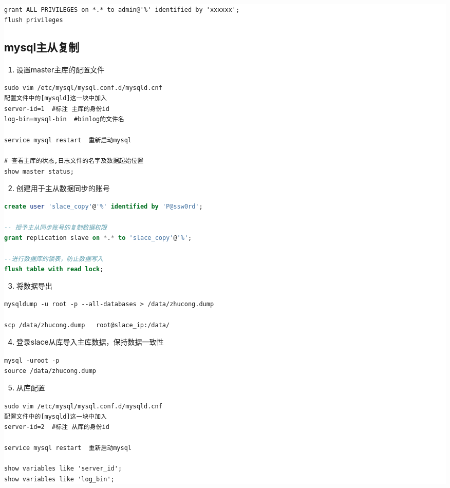 ```shell
grant ALL PRIVILEGES on *.* to admin@'%' identified by 'xxxxxx';
flush privileges
```



## mysql主从复制

1. 设置master主库的配置文件

```shell
sudo vim /etc/mysql/mysql.conf.d/mysqld.cnf
配置文件中的[mysqld]这一块中加入
server-id=1  #标注 主库的身份id
log-bin=mysql-bin  #binlog的文件名 

service mysql restart  重新启动mysql

# 查看主库的状态,日志文件的名字及数据起始位置
show master status;
```

2. 创建用于主从数据同步的账号

```sql
create user 'slace_copy'@'%' identified by 'P@ssw0rd';

-- 授予主从同步账号的复制数据权限
grant replication slave on *.* to 'slace_copy'@'%';

--进行数据库的锁表，防止数据写入
flush table with read lock;
```

3. 将数据导出

```
mysqldump -u root -p --all-databases > /data/zhucong.dump

scp /data/zhucong.dump   root@slace_ip:/data/
```

4. 登录slace从库导入主库数据，保持数据一致性

```shell
mysql -uroot -p
source /data/zhucong.dump
```



5. 从库配置

```shell
sudo vim /etc/mysql/mysql.conf.d/mysqld.cnf
配置文件中的[mysqld]这一块中加入
server-id=2  #标注 从库的身份id

service mysql restart  重新启动mysql

show variables like 'server_id';
show variables like 'log_bin';
```
